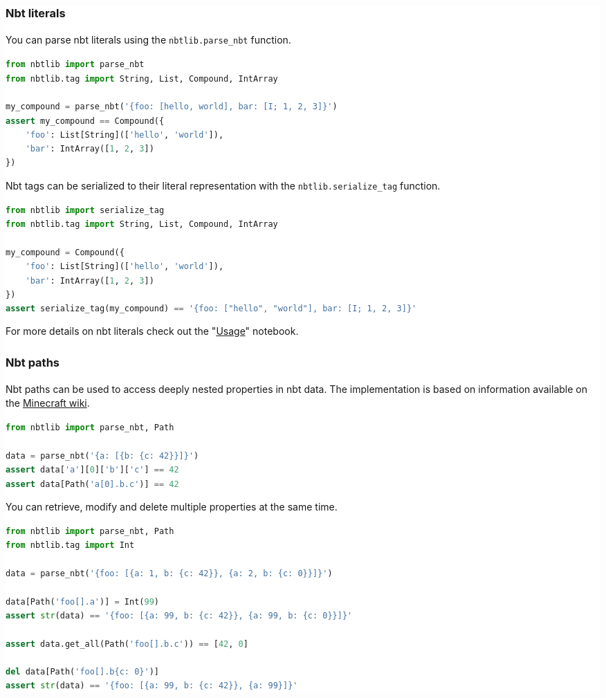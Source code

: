 ### Nbt literals

You can parse nbt literals using the `nbtlib.parse_nbt` function.

```python
from nbtlib import parse_nbt
from nbtlib.tag import String, List, Compound, IntArray

my_compound = parse_nbt('{foo: [hello, world], bar: [I; 1, 2, 3]}')
assert my_compound == Compound({
    'foo': List[String](['hello', 'world']),
    'bar': IntArray([1, 2, 3])
})
```

Nbt tags can be serialized to their literal representation with the `nbtlib.serialize_tag` function.

```python
from nbtlib import serialize_tag
from nbtlib.tag import String, List, Compound, IntArray

my_compound = Compound({
    'foo': List[String](['hello', 'world']),
    'bar': IntArray([1, 2, 3])
})
assert serialize_tag(my_compound) == '{foo: ["hello", "world"], bar: [I; 1, 2, 3]}'
```

For more details on nbt literals check out the "[Usage](https://github.com/vberlier/nbtlib/blob/main/docs/Usage.ipynb)"
notebook.

### Nbt paths

Nbt paths can be used to access deeply nested properties in nbt data. The implementation is based on information available on the [Minecraft wiki](https://minecraft.gamepedia.com/Commands/data#NBT_path).

```python
from nbtlib import parse_nbt, Path

data = parse_nbt('{a: [{b: {c: 42}}]}')
assert data['a'][0]['b']['c'] == 42
assert data[Path('a[0].b.c')] == 42
```

You can retrieve, modify and delete multiple properties at the same time.

```python
from nbtlib import parse_nbt, Path
from nbtlib.tag import Int

data = parse_nbt('{foo: [{a: 1, b: {c: 42}}, {a: 2, b: {c: 0}}]}')

data[Path('foo[].a')] = Int(99)
assert str(data) == '{foo: [{a: 99, b: {c: 42}}, {a: 99, b: {c: 0}}]}'

assert data.get_all(Path('foo[].b.c')) == [42, 0]

del data[Path('foo[].b{c: 0}')]
assert str(data) == '{foo: [{a: 99, b: {c: 42}}, {a: 99}]}'
```
